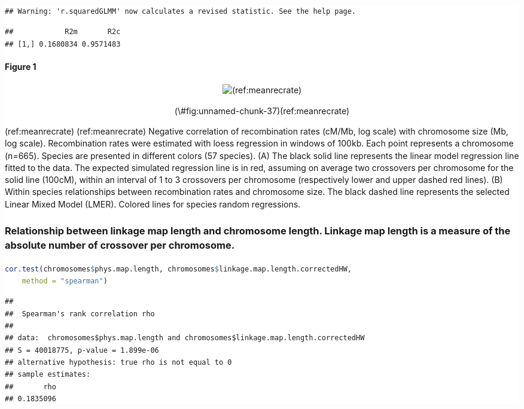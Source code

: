 ```
## Warning: 'r.squaredGLMM' now calculates a revised statistic. See the help page.
```

```
##            R2m       R2c
## [1,] 0.1680834 0.9571483
```

#### Figure 1


<div class="figure" style="text-align: center">
<img src="/Users/tbrazier/Academic/PhD/diversity-determinants-recombination-landscapes-flowering-plants/reports/output/Results_final_files/figure-html/unnamed-chunk-37-1.png" alt="(ref:meanrecrate)"  />
<p class="caption">(\#fig:unnamed-chunk-37)(ref:meanrecrate)</p>
</div>

(ref:meanrecrate) (ref:meanrecrate) Negative correlation of recombination rates (cM/Mb, log scale) with chromosome size (Mb, log scale). Recombination rates were estimated with loess regression in windows of 100kb. Each point represents a chromosome (n=665). Species are presented in different colors (57 species). (A) The black solid line represents the linear model regression line fitted to the data. The expected simulated regression line is in red, assuming on average two crossovers per chromosome for the solid line (100cM), within an interval of 1 to 3 crossovers per chromosome (respectively lower and upper dashed red lines). (B) Within species relationships between recombination rates and chromosome size. The black dashed line represents the selected Linear Mixed Model (LMER). Colored lines for species random regressions.





### Relationship between linkage map length and chromosome length. Linkage map length is a measure of the absolute number of crossover per chromosome.


```r
cor.test(chromosomes$phys.map.length, chromosomes$linkage.map.length.correctedHW, 
    method = "spearman")
```

```
## 
## 	Spearman's rank correlation rho
## 
## data:  chromosomes$phys.map.length and chromosomes$linkage.map.length.correctedHW
## S = 40018775, p-value = 1.899e-06
## alternative hypothesis: true rho is not equal to 0
## sample estimates:
##       rho 
## 0.1835096
```







